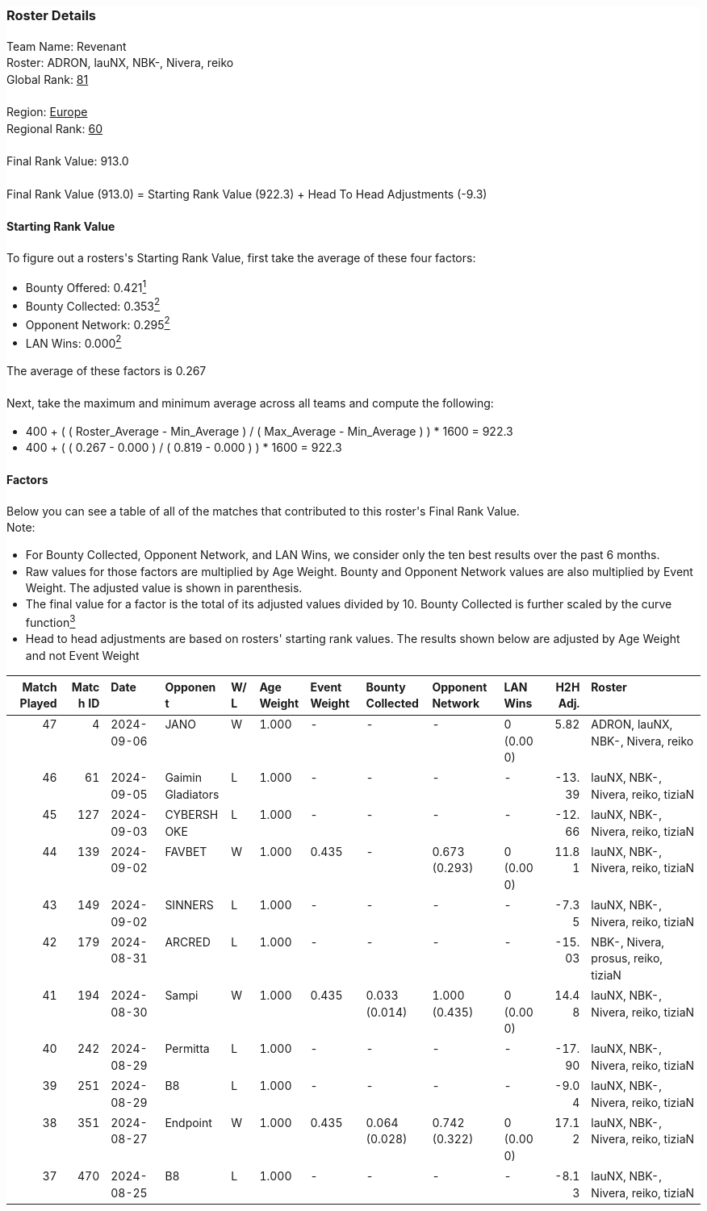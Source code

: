 ### Roster Details<br />
Team Name: Revenant<br />
Roster: ADRON, lauNX, NBK-, Nivera, reiko<br />
Global Rank: [81](../../standings_global_2024_09_06.md)<br />
<br />
Region: [Europe]( ../../standings_europe_2024_09_06.md)<br />
Regional Rank: [60]( ../../standings_europe_2024_09_06.md)<br />
<br />
Final Rank Value:  913.0<br />
<br />
Final Rank Value (913.0) = Starting Rank Value (922.3) + Head To Head Adjustments (-9.3)<br />

#### Starting Rank Value<br />
To figure out a rosters's Starting Rank Value, first take the average of these four factors:<br />
- Bounty Offered: 0.421[<sup>1</sup>](#table2)
- Bounty Collected: 0.353[<sup>2</sup>](#table1)
- Opponent Network: 0.295[<sup>2</sup>](#table1)
- LAN Wins: 0.000[<sup>2</sup>](#table1)

The average of these factors is 0.267<br />
<br />
Next, take the maximum and minimum average across all teams and compute the following:<br />
- 400 + ( ( Roster_Average - Min_Average ) / ( Max_Average - Min_Average ) ) * 1600 = 922.3
- 400 + ( ( 0.267 - 0.000 ) / ( 0.819 - 0.000 ) ) * 1600 = 922.3


#### Factors<br />
Below you can see a table of all of the matches that contributed to this roster's Final Rank Value.<br />
Note:<br />

- For Bounty Collected, Opponent Network, and LAN Wins, we consider only the ten best results over the past 6 months.
- Raw values for those factors are multiplied by Age Weight. Bounty and Opponent Network values are also multiplied by Event Weight. The adjusted value is shown in parenthesis.
- The final value for a factor is the total of its adjusted values divided by 10. Bounty Collected is further scaled by the curve function[<sup>3</sup>](#curveFunction)
- Head to head adjustments are based on rosters' starting rank values. The results shown below are adjusted by Age Weight and not Event Weight
<span id="table1"></span><br />


| Match Played | Match ID | Date       | Opponent          | W/L | Age Weight | Event Weight | Bounty Collected | Opponent Network | LAN Wins  | H2H Adj. | Roster                              |
| -: | -: | :- | :- | :- | :- | :- | :- | :- | :- | -: | :- |
|           47 |        4 | 2024-09-06 | JANO              | W   | 1.000      | -            | -                | -                | 0 (0.000) |     5.82 | ADRON, lauNX, NBK-, Nivera, reiko   |
|           46 |       61 | 2024-09-05 | Gaimin Gladiators | L   | 1.000      | -            | -                | -                | -         |   -13.39 | lauNX, NBK-, Nivera, reiko, tiziaN  |
|           45 |      127 | 2024-09-03 | CYBERSHOKE        | L   | 1.000      | -            | -                | -                | -         |   -12.66 | lauNX, NBK-, Nivera, reiko, tiziaN  |
|           44 |      139 | 2024-09-02 | FAVBET            | W   | 1.000      | 0.435        | -                | 0.673 (0.293)    | 0 (0.000) |    11.81 | lauNX, NBK-, Nivera, reiko, tiziaN  |
|           43 |      149 | 2024-09-02 | SINNERS           | L   | 1.000      | -            | -                | -                | -         |    -7.35 | lauNX, NBK-, Nivera, reiko, tiziaN  |
|           42 |      179 | 2024-08-31 | ARCRED            | L   | 1.000      | -            | -                | -                | -         |   -15.03 | NBK-, Nivera, prosus, reiko, tiziaN |
|           41 |      194 | 2024-08-30 | Sampi             | W   | 1.000      | 0.435        | 0.033 (0.014)    | 1.000 (0.435)    | 0 (0.000) |    14.48 | lauNX, NBK-, Nivera, reiko, tiziaN  |
|           40 |      242 | 2024-08-29 | Permitta          | L   | 1.000      | -            | -                | -                | -         |   -17.90 | lauNX, NBK-, Nivera, reiko, tiziaN  |
|           39 |      251 | 2024-08-29 | B8                | L   | 1.000      | -            | -                | -                | -         |    -9.04 | lauNX, NBK-, Nivera, reiko, tiziaN  |
|           38 |      351 | 2024-08-27 | Endpoint          | W   | 1.000      | 0.435        | 0.064 (0.028)    | 0.742 (0.322)    | 0 (0.000) |    17.12 | lauNX, NBK-, Nivera, reiko, tiziaN  |
|           37 |      470 | 2024-08-25 | B8                | L   | 1.000      | -            | -                | -                | -         |    -8.13 | lauNX, NBK-, Nivera, reiko, tiziaN  |